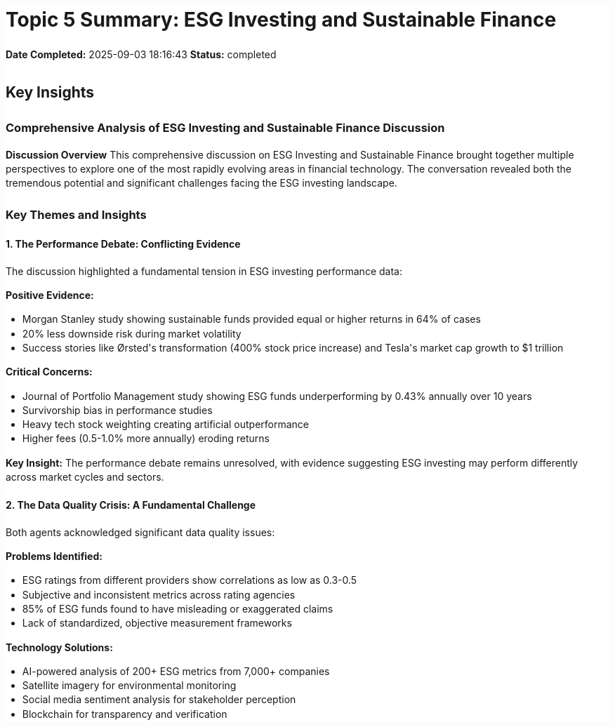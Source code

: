 # Topic 5 Summary: ESG Investing and Sustainable Finance

**Date Completed:** 2025-09-03 18:16:43
**Status:** completed

## Key Insights

### Comprehensive Analysis of ESG Investing and Sustainable Finance Discussion

**Discussion Overview**
This comprehensive discussion on ESG Investing and Sustainable Finance brought together multiple perspectives to explore one of the most rapidly evolving areas in financial technology. The conversation revealed both the tremendous potential and significant challenges facing the ESG investing landscape.

### Key Themes and Insights

#### 1. The Performance Debate: Conflicting Evidence
The discussion highlighted a fundamental tension in ESG investing performance data:

**Positive Evidence:**
- Morgan Stanley study showing sustainable funds provided equal or higher returns in 64% of cases
- 20% less downside risk during market volatility
- Success stories like Ørsted's transformation (400% stock price increase) and Tesla's market cap growth to $1 trillion

**Critical Concerns:**
- Journal of Portfolio Management study showing ESG funds underperforming by 0.43% annually over 10 years
- Survivorship bias in performance studies
- Heavy tech stock weighting creating artificial outperformance
- Higher fees (0.5-1.0% more annually) eroding returns

**Key Insight:** The performance debate remains unresolved, with evidence suggesting ESG investing may perform differently across market cycles and sectors.

#### 2. The Data Quality Crisis: A Fundamental Challenge
Both agents acknowledged significant data quality issues:

**Problems Identified:**
- ESG ratings from different providers show correlations as low as 0.3-0.5
- Subjective and inconsistent metrics across rating agencies
- 85% of ESG funds found to have misleading or exaggerated claims
- Lack of standardized, objective measurement frameworks

**Technology Solutions:**
- AI-powered analysis of 200+ ESG metrics from 7,000+ companies
- Satellite imagery for environmental monitoring
- Social media sentiment analysis for stakeholder perception
- Blockchain for transparency and verification
